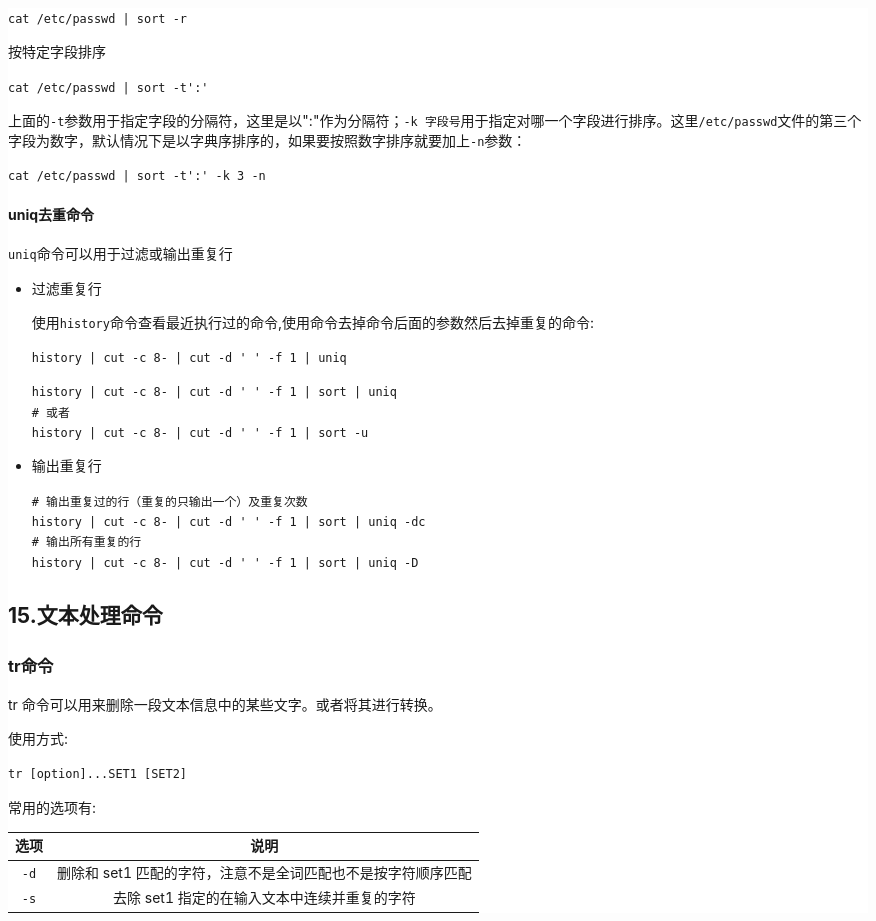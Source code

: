 ```shell
cat /etc/passwd | sort -r
```

按特定字段排序

```shell
cat /etc/passwd | sort -t':' 
```

上面的`-t`参数用于指定字段的分隔符，这里是以":"作为分隔符；`-k 字段号`用于指定对哪一个字段进行排序。这里`/etc/passwd`文件的第三个字段为数字，默认情况下是以字典序排序的，如果要按照数字排序就要加上`-n`参数：

```
cat /etc/passwd | sort -t':' -k 3 -n
```

####  uniq去重命令

`uniq`命令可以用于过滤或输出重复行

- 过滤重复行

  使用`history`命令查看最近执行过的命令,使用命令去掉命令后面的参数然后去掉重复的命令:

  ```shell
  history | cut -c 8- | cut -d ' ' -f 1 | uniq
  ```

  ```shell
  history | cut -c 8- | cut -d ' ' -f 1 | sort | uniq
  # 或者
  history | cut -c 8- | cut -d ' ' -f 1 | sort -u
  ```

- 输出重复行

  ```shell
  # 输出重复过的行（重复的只输出一个）及重复次数
  history | cut -c 8- | cut -d ' ' -f 1 | sort | uniq -dc
  # 输出所有重复的行
  history | cut -c 8- | cut -d ' ' -f 1 | sort | uniq -D
  ```

## 15.文本处理命令

### tr命令

tr 命令可以用来删除一段文本信息中的某些文字。或者将其进行转换。

使用方式:

```shell
tr [option]...SET1 [SET2]
```

常用的选项有:

| 选项 |                             说明                             |
| :--: | :----------------------------------------------------------: |
| `-d` | 删除和 set1 匹配的字符，注意不是全词匹配也不是按字符顺序匹配 |
| `-s` |         去除 set1 指定的在输入文本中连续并重复的字符         |
